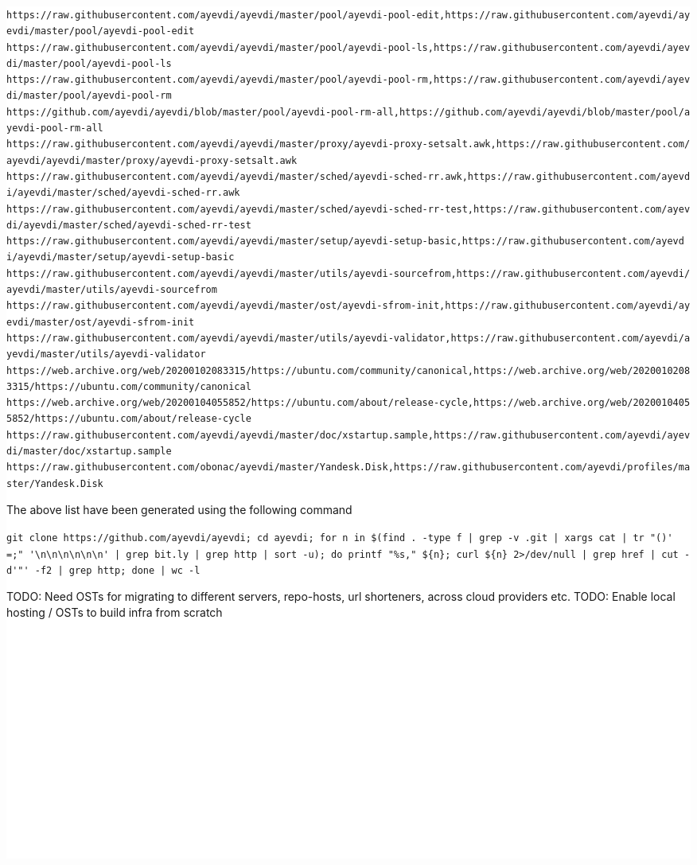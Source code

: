 ```
https://raw.githubusercontent.com/ayevdi/ayevdi/master/pool/ayevdi-pool-edit,https://raw.githubusercontent.com/ayevdi/ayevdi/master/pool/ayevdi-pool-edit
https://raw.githubusercontent.com/ayevdi/ayevdi/master/pool/ayevdi-pool-ls,https://raw.githubusercontent.com/ayevdi/ayevdi/master/pool/ayevdi-pool-ls
https://raw.githubusercontent.com/ayevdi/ayevdi/master/pool/ayevdi-pool-rm,https://raw.githubusercontent.com/ayevdi/ayevdi/master/pool/ayevdi-pool-rm
https://github.com/ayevdi/ayevdi/blob/master/pool/ayevdi-pool-rm-all,https://github.com/ayevdi/ayevdi/blob/master/pool/ayevdi-pool-rm-all
https://raw.githubusercontent.com/ayevdi/ayevdi/master/proxy/ayevdi-proxy-setsalt.awk,https://raw.githubusercontent.com/ayevdi/ayevdi/master/proxy/ayevdi-proxy-setsalt.awk
https://raw.githubusercontent.com/ayevdi/ayevdi/master/sched/ayevdi-sched-rr.awk,https://raw.githubusercontent.com/ayevdi/ayevdi/master/sched/ayevdi-sched-rr.awk
https://raw.githubusercontent.com/ayevdi/ayevdi/master/sched/ayevdi-sched-rr-test,https://raw.githubusercontent.com/ayevdi/ayevdi/master/sched/ayevdi-sched-rr-test
https://raw.githubusercontent.com/ayevdi/ayevdi/master/setup/ayevdi-setup-basic,https://raw.githubusercontent.com/ayevdi/ayevdi/master/setup/ayevdi-setup-basic
https://raw.githubusercontent.com/ayevdi/ayevdi/master/utils/ayevdi-sourcefrom,https://raw.githubusercontent.com/ayevdi/ayevdi/master/utils/ayevdi-sourcefrom
https://raw.githubusercontent.com/ayevdi/ayevdi/master/ost/ayevdi-sfrom-init,https://raw.githubusercontent.com/ayevdi/ayevdi/master/ost/ayevdi-sfrom-init
https://raw.githubusercontent.com/ayevdi/ayevdi/master/utils/ayevdi-validator,https://raw.githubusercontent.com/ayevdi/ayevdi/master/utils/ayevdi-validator
https://web.archive.org/web/20200102083315/https://ubuntu.com/community/canonical,https://web.archive.org/web/20200102083315/https://ubuntu.com/community/canonical
https://web.archive.org/web/20200104055852/https://ubuntu.com/about/release-cycle,https://web.archive.org/web/20200104055852/https://ubuntu.com/about/release-cycle
https://raw.githubusercontent.com/ayevdi/ayevdi/master/doc/xstartup.sample,https://raw.githubusercontent.com/ayevdi/ayevdi/master/doc/xstartup.sample
https://raw.githubusercontent.com/obonac/ayevdi/master/Yandesk.Disk,https://raw.githubusercontent.com/ayevdi/profiles/master/Yandesk.Disk
```

The above list have been generated using the following command
```
git clone https://github.com/ayevdi/ayevdi; cd ayevdi; for n in $(find . -type f | grep -v .git | xargs cat | tr "()' =;" '\n\n\n\n\n\n' | grep bit.ly | grep http | sort -u); do printf "%s," ${n}; curl ${n} 2>/dev/null | grep href | cut -d'"' -f2 | grep http; done | wc -l
```
TODO: Need OSTs for migrating to different servers, repo-hosts, url shorteners, across cloud providers etc.
TODO: Enable local hosting / OSTs to build infra from scratch



```















````
